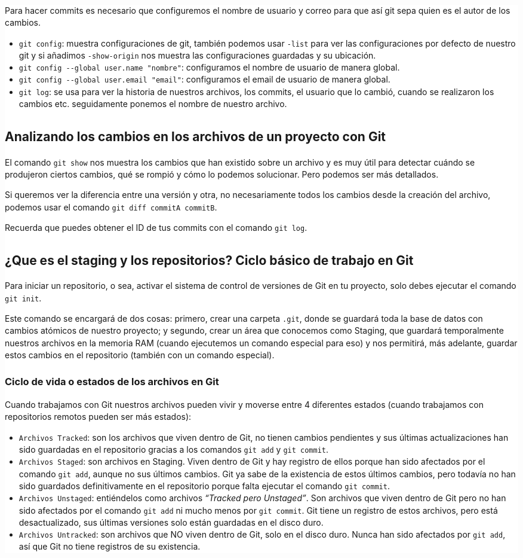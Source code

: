 Para hacer commits es necesario que configuremos el nombre de usuario y correo para que así git sepa quien es el autor de los cambios.

- `git config`: muestra configuraciones de git, también podemos usar `-list` para ver las configuraciones por defecto de nuestro git y si añadimos `-show-origin` nos muestra las configuraciones guardadas y su ubicación.
- `git config --global user.name "nombre"`: configuramos el nombre de usuario de manera global.
- `git config --global user.email "email"`: configuramos el email de usuario de manera global.
- `git log`: se usa para ver la historia de nuestros archivos, los commits, el usuario que lo cambió, cuando se realizaron los cambios etc. seguidamente ponemos el nombre de nuestro archivo.

## Analizando los cambios en los archivos de un proyecto con Git

El comando `git show` nos muestra los cambios que han existido sobre un archivo y es muy útil para detectar cuándo se produjeron ciertos cambios, qué se rompió y cómo lo podemos solucionar. Pero podemos ser más detallados.

Si queremos ver la diferencia entre una versión y otra, no necesariamente todos los cambios desde la creación del archivo, podemos usar el comando `git diff commitA commitB`.

Recuerda que puedes obtener el ID de tus commits con el comando `git log`.

## ¿Que es el staging y los repositorios? Ciclo básico de trabajo en Git

Para iniciar un repositorio, o sea, activar el sistema de control de versiones de Git en tu proyecto, solo debes ejecutar el comando `git init`.

Este comando se encargará de dos cosas: primero, crear una carpeta `.git`, donde se guardará toda la base de datos con cambios atómicos de nuestro proyecto; y segundo, crear un área que conocemos como Staging, que guardará temporalmente nuestros archivos en la memoria RAM (cuando ejecutemos un comando especial para eso) y nos permitirá, más adelante, guardar estos cambios en el repositorio (también con un comando especial).

### Ciclo de vida o estados de los archivos en Git

Cuando trabajamos con Git nuestros archivos pueden vivir y moverse entre 4 diferentes estados (cuando trabajamos con repositorios remotos pueden ser más estados):

- `Archivos Tracked`: son los archivos que viven dentro de Git, no tienen cambios pendientes y sus últimas actualizaciones han sido guardadas en el repositorio gracias a los comandos `git add` y `git commit`.
- `Archivos Staged`: son archivos en Staging. Viven dentro de Git y hay registro de ellos porque han sido afectados por el comando `git add`, aunque no sus últimos cambios. Git ya sabe de la existencia de estos últimos cambios, pero todavía no han sido guardados definitivamente en el repositorio porque falta ejecutar el comando `git commit`.
- `Archivos Unstaged`: entiéndelos como archivos *“Tracked pero Unstaged”*. Son archivos que viven dentro de Git pero no han sido afectados por el comando ``git add`` ni mucho menos por ``git commit``. Git tiene un registro de estos archivos, pero está desactualizado, sus últimas versiones solo están guardadas en el disco duro.
- `Archivos Untracked`: son archivos que NO viven dentro de Git, solo en el disco duro. Nunca han sido afectados por ``git add``, así que Git no tiene registros de su existencia.
